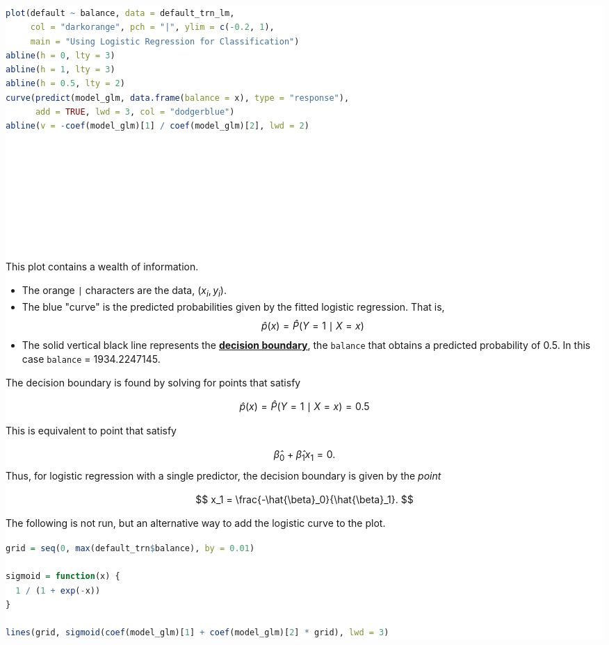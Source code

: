```r
plot(default ~ balance, data = default_trn_lm, 
     col = "darkorange", pch = "|", ylim = c(-0.2, 1),
     main = "Using Logistic Regression for Classification")
abline(h = 0, lty = 3)
abline(h = 1, lty = 3)
abline(h = 0.5, lty = 2)
curve(predict(model_glm, data.frame(balance = x), type = "response"), 
      add = TRUE, lwd = 3, col = "dodgerblue")
abline(v = -coef(model_glm)[1] / coef(model_glm)[2], lwd = 2)
```

![](10-logistic_files/figure-latex/unnamed-chunk-20-1.pdf) 

This plot contains a wealth of information.

- The orange `|` characters are the data, $(x_i, y_i)$.
- The blue "curve" is the predicted probabilities given by the fitted logistic regression. That is,
$$
\hat{p}(x) = \hat{P}(Y = 1 \mid { X = x})
$$
- The solid vertical black line represents the **[decision boundary](https://en.wikipedia.org/wiki/Decision_boundary)**, the `balance` that obtains a predicted probability of 0.5. In this case `balance` = 1934.2247145.

The decision boundary is found by solving for points that satisfy

$$
\hat{p}(x) = \hat{P}(Y = 1 \mid { X = x}) = 0.5
$$

This is equivalent to point that satisfy

$$
\hat{\beta}_0 + \hat{\beta}_1 x_1 = 0.
$$
Thus, for logistic regression with a single predictor, the decision boundary is given by the *point*

$$
x_1 = \frac{-\hat{\beta}_0}{\hat{\beta}_1}.
$$

The following is not run, but an alternative way to add the logistic curve to the plot.


```r
grid = seq(0, max(default_trn$balance), by = 0.01)

sigmoid = function(x) {
  1 / (1 + exp(-x))
}

lines(grid, sigmoid(coef(model_glm)[1] + coef(model_glm)[2] * grid), lwd = 3)
```

